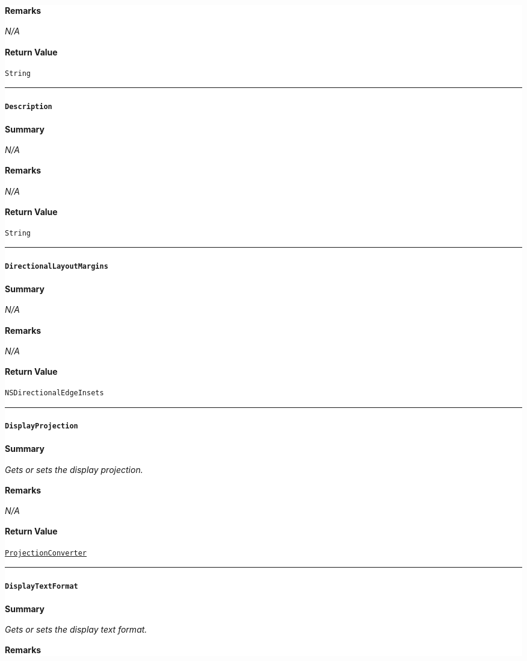 **Remarks**

   *N/A*

**Return Value**

`String`

---
#### `Description`

**Summary**

   *N/A*

**Remarks**

   *N/A*

**Return Value**

`String`

---
#### `DirectionalLayoutMargins`

**Summary**

   *N/A*

**Remarks**

   *N/A*

**Return Value**

`NSDirectionalEdgeInsets`

---
#### `DisplayProjection`

**Summary**

   *Gets or sets the display projection.*

**Remarks**

   *N/A*

**Return Value**

[`ProjectionConverter`](../ThinkGeo.Core/ThinkGeo.Core.ProjectionConverter.md)

---
#### `DisplayTextFormat`

**Summary**

   *Gets or sets the display text format.*

**Remarks**
